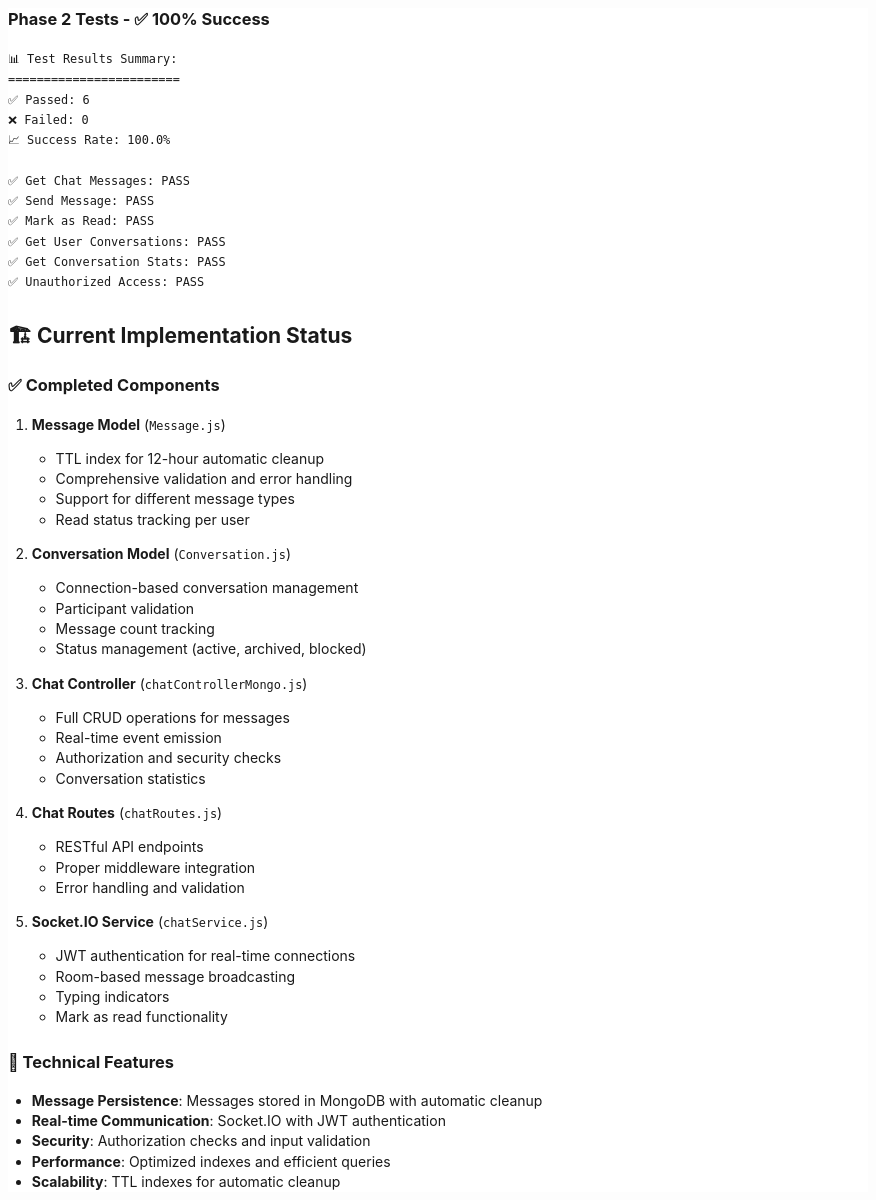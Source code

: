 ### **Phase 2 Tests** - ✅ **100% Success**
```
📊 Test Results Summary:
========================
✅ Passed: 6
❌ Failed: 0
📈 Success Rate: 100.0%

✅ Get Chat Messages: PASS
✅ Send Message: PASS
✅ Mark as Read: PASS
✅ Get User Conversations: PASS
✅ Get Conversation Stats: PASS
✅ Unauthorized Access: PASS
```

## 🏗️ **Current Implementation Status**

### **✅ Completed Components**

1. **Message Model** (`Message.js`)
   - TTL index for 12-hour automatic cleanup
   - Comprehensive validation and error handling
   - Support for different message types
   - Read status tracking per user

2. **Conversation Model** (`Conversation.js`)
   - Connection-based conversation management
   - Participant validation
   - Message count tracking
   - Status management (active, archived, blocked)

3. **Chat Controller** (`chatControllerMongo.js`)
   - Full CRUD operations for messages
   - Real-time event emission
   - Authorization and security checks
   - Conversation statistics

4. **Chat Routes** (`chatRoutes.js`)
   - RESTful API endpoints
   - Proper middleware integration
   - Error handling and validation

5. **Socket.IO Service** (`chatService.js`)
   - JWT authentication for real-time connections
   - Room-based message broadcasting
   - Typing indicators
   - Mark as read functionality

### **🔧 Technical Features**

- **Message Persistence**: Messages stored in MongoDB with automatic cleanup
- **Real-time Communication**: Socket.IO with JWT authentication
- **Security**: Authorization checks and input validation
- **Performance**: Optimized indexes and efficient queries
- **Scalability**: TTL indexes for automatic cleanup
